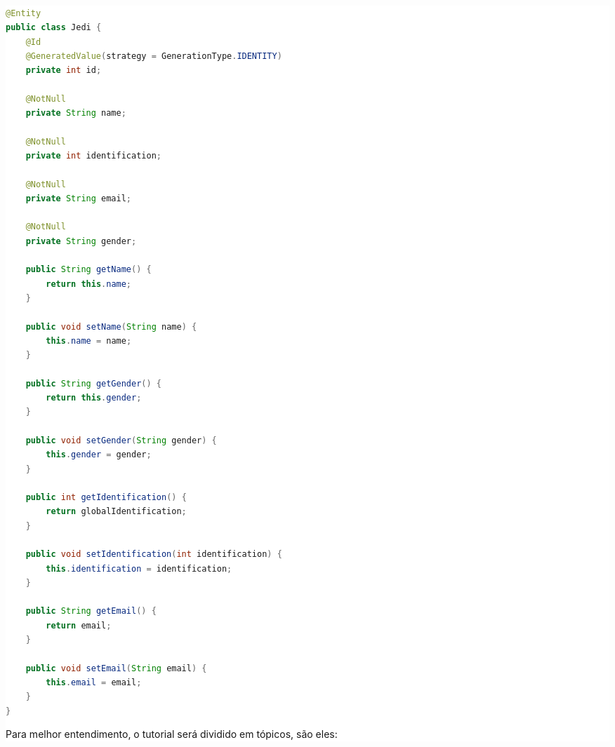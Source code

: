 ```Java
@Entity
public class Jedi {
	@Id
	@GeneratedValue(strategy = GenerationType.IDENTITY)
	private int id;

	@NotNull
	private String name;
	
	@NotNull
	private int identification;
	
	@NotNull
	private String email;

	@NotNull
	private String gender;

	public String getName() {
		return this.name;
	}

	public void setName(String name) {
		this.name = name;
	}

	public String getGender() {
		return this.gender;
	}

	public void setGender(String gender) {
		this.gender = gender;
	}

	public int getIdentification() {
		return globalIdentification;
	}

	public void setIdentification(int identification) {
		this.identification = identification;
	}

	public String getEmail() {
		return email;
	}

	public void setEmail(String email) {
		this.email = email;
	}
}
```
Para melhor entendimento, o tutorial será dividido em tópicos, são eles: 
